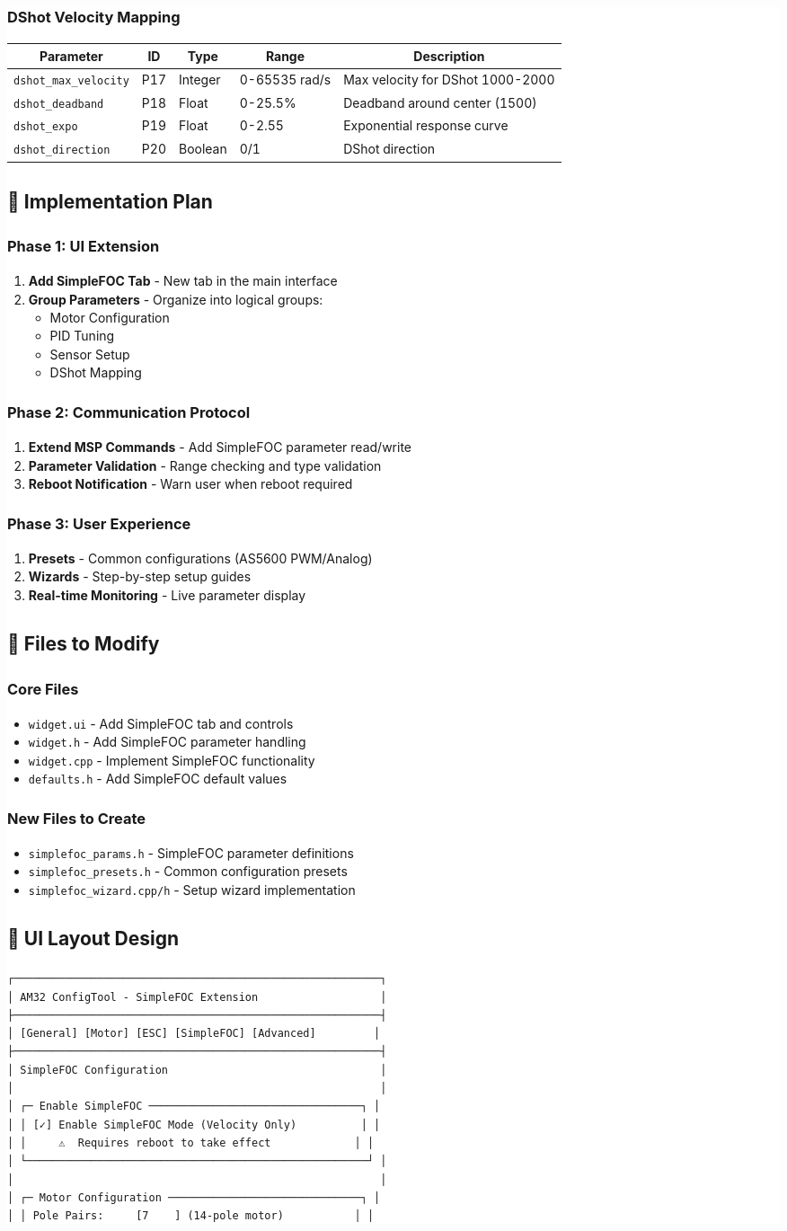 ### **DShot Velocity Mapping**
| Parameter | ID | Type | Range | Description |
|-----------|----|----- |-------|-------------|
| `dshot_max_velocity` | P17 | Integer | 0-65535 rad/s | Max velocity for DShot 1000-2000 |
| `dshot_deadband` | P18 | Float | 0-25.5% | Deadband around center (1500) |
| `dshot_expo` | P19 | Float | 0-2.55 | Exponential response curve |
| `dshot_direction` | P20 | Boolean | 0/1 | DShot direction |

## 🔧 **Implementation Plan**

### **Phase 1: UI Extension**
1. **Add SimpleFOC Tab** - New tab in the main interface
2. **Group Parameters** - Organize into logical groups:
   - Motor Configuration
   - PID Tuning
   - Sensor Setup
   - DShot Mapping

### **Phase 2: Communication Protocol**
1. **Extend MSP Commands** - Add SimpleFOC parameter read/write
2. **Parameter Validation** - Range checking and type validation
3. **Reboot Notification** - Warn user when reboot required

### **Phase 3: User Experience**
1. **Presets** - Common configurations (AS5600 PWM/Analog)
2. **Wizards** - Step-by-step setup guides
3. **Real-time Monitoring** - Live parameter display

## 📁 **Files to Modify**

### **Core Files**
- `widget.ui` - Add SimpleFOC tab and controls
- `widget.h` - Add SimpleFOC parameter handling
- `widget.cpp` - Implement SimpleFOC functionality
- `defaults.h` - Add SimpleFOC default values

### **New Files to Create**
- `simplefoc_params.h` - SimpleFOC parameter definitions
- `simplefoc_presets.h` - Common configuration presets
- `simplefoc_wizard.cpp/h` - Setup wizard implementation

## 🎨 **UI Layout Design**

```
┌─────────────────────────────────────────────────────────┐
│ AM32 ConfigTool - SimpleFOC Extension                   │
├─────────────────────────────────────────────────────────┤
│ [General] [Motor] [ESC] [SimpleFOC] [Advanced]         │
├─────────────────────────────────────────────────────────┤
│ SimpleFOC Configuration                                 │
│                                                         │
│ ┌─ Enable SimpleFOC ─────────────────────────────────┐ │
│ │ [✓] Enable SimpleFOC Mode (Velocity Only)          │ │
│ │     ⚠️  Requires reboot to take effect             │ │
│ └─────────────────────────────────────────────────────┘ │
│                                                         │
│ ┌─ Motor Configuration ──────────────────────────────┐ │
│ │ Pole Pairs:     [7    ] (14-pole motor)           │ │
```